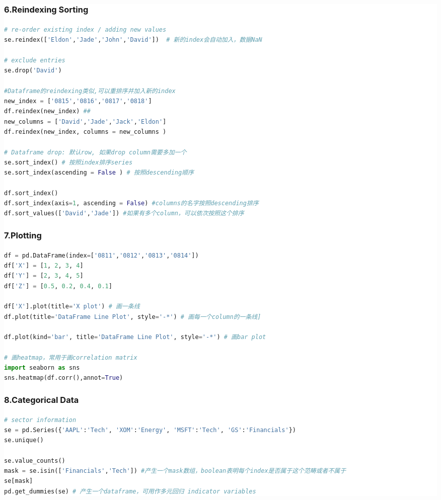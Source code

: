 ### 6.Reindexing Sorting

```python
# re-order existing index / adding new values
se.reindex(['Eldon','Jade','John','David'])  # 新的index会自动加入，数据NaN

# exclude entries
se.drop('David')

#Dataframe的reindexing类似,可以重排序并加入新的index
new_index = ['0815','0816','0817','0818']
df.reindex(new_index) ##
new_columns = ['David','Jade','Jack','Eldon']
df.reindex(new_index, columns = new_columns )

# Dataframe drop: 默认row, 如果drop column需要多加一个
se.sort_index() # 按照index排序series
se.sort_index(ascending = False ) # 按照descending顺序

df.sort_index()
df.sort_index(axis=1, ascending = False) #columns的名字按照descending排序
df.sort_values(['David','Jade']) #如果有多个column，可以依次按照这个排序
```

### 7.Plotting

```python
df = pd.DataFrame(index=['0811','0812','0813','0814'])
df['X'] = [1, 2, 3, 4]
df['Y'] = [2, 3, 4, 5]
df['Z'] = [0.5, 0.2, 0.4, 0.1]

df['X'].plot(title='X plot') # 画一条线
df.plot(title='DataFrame Line Plot', style='-*') # 画每一个column的一条线]

df.plot(kind='bar', title='DataFrame Line Plot', style='-*') # 画bar plot

# 画heatmap，常用于画correlation matrix
import seaborn as sns
sns.heatmap(df.corr(),annot=True)
```

### 8.Categorical Data

```python
# sector information
se = pd.Series({'AAPL':'Tech', 'XOM':'Energy', 'MSFT':'Tech', 'GS':'Financials'})
se.unique()

se.value_counts()
mask = se.isin(['Financials','Tech']) #产生一个mask数组，boolean表明每个index是否属于这个范畴或者不属于
se[mask]
pd.get_dummies(se) # 产生一个dataframe，可用作多元回归 indicator variables

```
